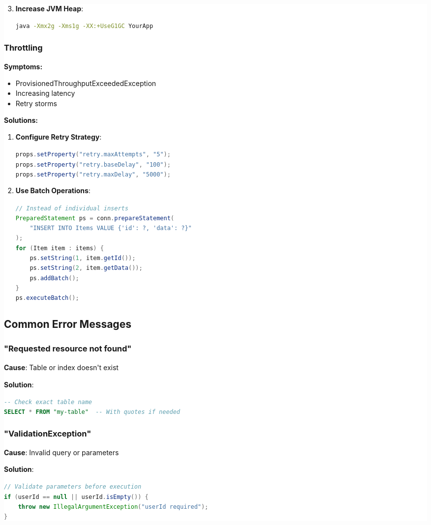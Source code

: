 3. **Increase JVM Heap**:
   ```bash
   java -Xmx2g -Xms1g -XX:+UseG1GC YourApp
   ```

### Throttling

**Symptoms:**
- ProvisionedThroughputExceededException
- Increasing latency
- Retry storms

**Solutions:**

1. **Configure Retry Strategy**:
   ```java
   props.setProperty("retry.maxAttempts", "5");
   props.setProperty("retry.baseDelay", "100");
   props.setProperty("retry.maxDelay", "5000");
   ```

2. **Use Batch Operations**:
   ```java
   // Instead of individual inserts
   PreparedStatement ps = conn.prepareStatement(
       "INSERT INTO Items VALUE {'id': ?, 'data': ?}"
   );
   for (Item item : items) {
       ps.setString(1, item.getId());
       ps.setString(2, item.getData());
       ps.addBatch();
   }
   ps.executeBatch();
   ```

## Common Error Messages

### "Requested resource not found"

**Cause**: Table or index doesn't exist

**Solution**:
```sql
-- Check exact table name
SELECT * FROM "my-table"  -- With quotes if needed
```

### "ValidationException"

**Cause**: Invalid query or parameters

**Solution**:
```java
// Validate parameters before execution
if (userId == null || userId.isEmpty()) {
    throw new IllegalArgumentException("userId required");
}
```
